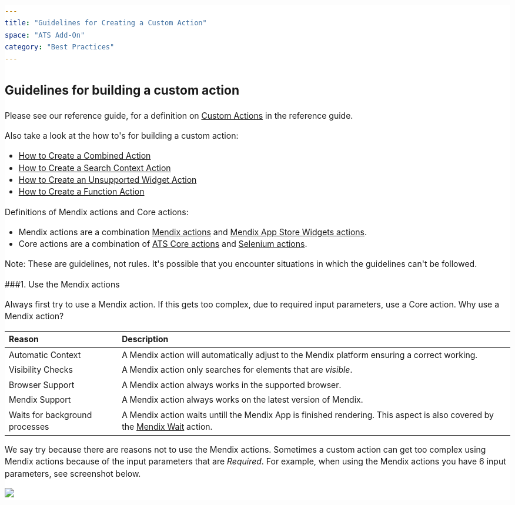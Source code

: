 ```yaml
---
title: "Guidelines for Creating a Custom Action"
space: "ATS Add-On"
category: "Best Practices"
---
```


## Guidelines for building a custom action

Please see our reference guide, for a definition on [Custom Actions](refguide-ats-1/custom-actions) in the reference guide.
 
Also take a look at the how to's for building a custom action:

* [How to Create a Combined Action](refguide-ats-1/create-a-combined-action)
* [How to Create a Search Context Action](howtos-ats-1/create-search-context-action)
* [How to Create an Unsupported Widget Action](refguide-ats-1/create-unsupported-widget-action)
* [How to Create a Function Action](howtos-ats-1/create-function-action)

Definitions of Mendix actions and Core actions: 
* Mendix actions are a combination [Mendix actions](refguide-ats-1/mendix-actions) and [Mendix App Store Widgets actions](refguide-ats-1/mendix-appstore-widgets-actions). 
* Core actions are a combination of [ATS Core actions](refguide-ats-1/ats-core-actions) and [Selenium actions](refguide-ats-1/selenium-actions).

<div class="alert alert-info">

Note: These are guidelines, not rules. It's possible that you encounter situations in which the guidelines can't be followed.
</div>


###1. Use the Mendix actions

Always first try to use a Mendix action. If this gets too complex, due to required input parameters, use a Core action. Why use a Mendix action? 

| **Reason** | **Description** |
| :--- | :--- |
| Automatic Context | A Mendix action will automatically adjust to the Mendix platform ensuring a correct working.  | 
| Visibility Checks | A Mendix action only searches for elements that are _visible_. |
| Browser Support | A Mendix action always works in the supported browser. |
| Mendix Support | A Mendix action always works on the latest version of Mendix.  |
| Waits for background processes | A Mendix action waits untill the Mendix App is finished rendering. This aspect is also covered by the [Mendix Wait](refguide-ats-1/mendix-wait) action.<br>   |

We say try because there are reasons not to use the Mendix actions. 
Sometimes a custom action can get too complex using Mendix actions because of the input parameters that are _Required_. 
For example, when using the Mendix actions you have 6 input parameters, see screenshot below.

![](/bestpractices/attachments/guidelines-custom-action/mendix-action-input-parameters.png)  
